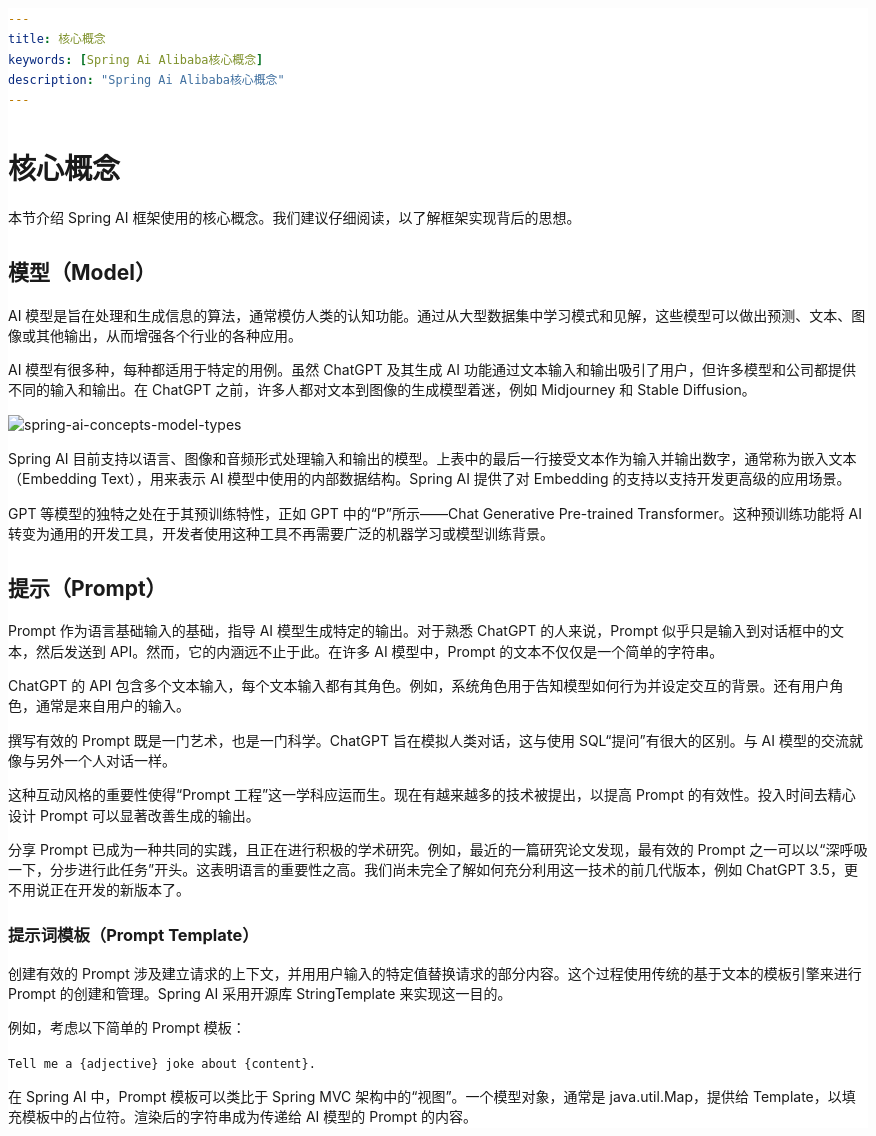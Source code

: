 ```yaml
---
title: 核心概念
keywords: [Spring Ai Alibaba核心概念]
description: "Spring Ai Alibaba核心概念"
---
```


# 核心概念

本节介绍 Spring AI 框架使用的核心概念。我们建议仔细阅读，以了解框架实现背后的思想。

## 模型（Model）

AI 模型是旨在处理和生成信息的算法，通常模仿人类的认知功能。通过从大型数据集中学习模式和见解，这些模型可以做出预测、文本、图像或其他输出，从而增强各个行业的各种应用。

AI 模型有很多种，每种都适用于特定的用例。虽然 ChatGPT 及其生成 AI 功能通过文本输入和输出吸引了用户，但许多模型和公司都提供不同的输入和输出。在 ChatGPT 之前，许多人都对文本到图像的生成模型着迷，例如 Midjourney 和 Stable Diffusion。

![spring-ai-concepts-model-types](https://img.alicdn.com/imgextra/i2/O1CN01otCVsl22MbQzFKYzJ_!!6000000007106-0-tps-2472-1618.jpg)

Spring AI 目前支持以语言、图像和音频形式处理输入和输出的模型。上表中的最后一行接受文本作为输入并输出数字，通常称为嵌入文本（Embedding Text），用来表示 AI 模型中使用的内部数据结构。Spring AI 提供了对 Embedding 的支持以支持开发更高级的应用场景。

GPT 等模型的独特之处在于其预训练特性，正如 GPT 中的“P”所示——Chat Generative Pre-trained Transformer。这种预训练功能将 AI 转变为通用的开发工具，开发者使用这种工具不再需要广泛的机器学习或模型训练背景。

## 提示（Prompt）

Prompt 作为语言基础输入的基础，指导 AI 模型生成特定的输出。对于熟悉 ChatGPT 的人来说，Prompt 似乎只是输入到对话框中的文本，然后发送到 API。然而，它的内涵远不止于此。在许多 AI 模型中，Prompt 的文本不仅仅是一个简单的字符串。

ChatGPT 的 API 包含多个文本输入，每个文本输入都有其角色。例如，系统角色用于告知模型如何行为并设定交互的背景。还有用户角色，通常是来自用户的输入。

撰写有效的 Prompt 既是一门艺术，也是一门科学。ChatGPT 旨在模拟人类对话，这与使用 SQL“提问”有很大的区别。与 AI 模型的交流就像与另外一个人对话一样。

这种互动风格的重要性使得“Prompt 工程”这一学科应运而生。现在有越来越多的技术被提出，以提高 Prompt 的有效性。投入时间去精心设计 Prompt 可以显著改善生成的输出。

分享 Prompt 已成为一种共同的实践，且正在进行积极的学术研究。例如，最近的一篇研究论文发现，最有效的 Prompt 之一可以以“深呼吸一下，分步进行此任务”开头。这表明语言的重要性之高。我们尚未完全了解如何充分利用这一技术的前几代版本，例如 ChatGPT 3.5，更不用说正在开发的新版本了。

### 提示词模板（Prompt Template）

创建有效的 Prompt 涉及建立请求的上下文，并用用户输入的特定值替换请求的部分内容。这个过程使用传统的基于文本的模板引擎来进行 Prompt 的创建和管理。Spring AI 采用开源库 StringTemplate 来实现这一目的。

例如，考虑以下简单的 Prompt 模板：

```text
Tell me a {adjective} joke about {content}.
```

在 Spring AI 中，Prompt 模板可以类比于 Spring MVC 架构中的“视图”。一个模型对象，通常是 java.util.Map，提供给 Template，以填充模板中的占位符。渲染后的字符串成为传递给 AI 模型的 Prompt 的内容。
